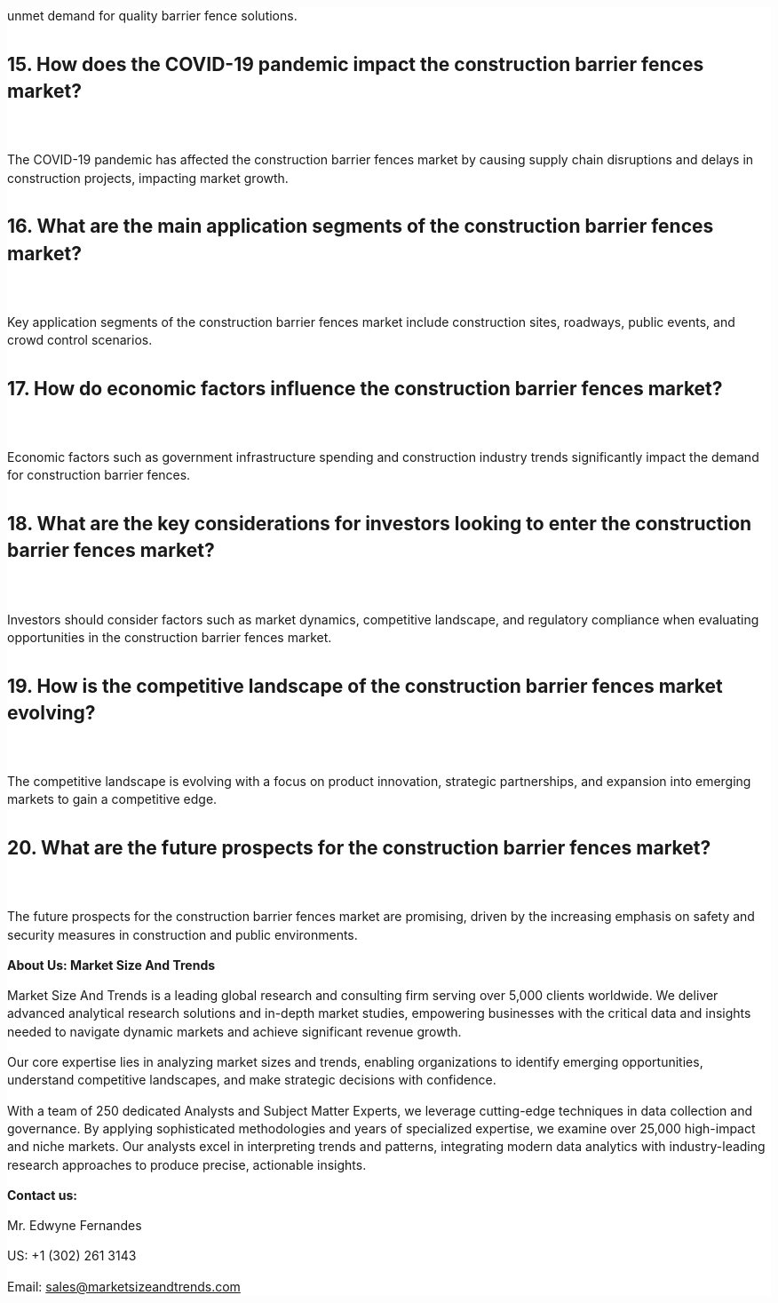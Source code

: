 unmet demand for quality barrier fence solutions.</p><h2>15. How does the COVID-19 pandemic impact the construction barrier fences market?</h2><p>&nbsp;</p><p>The COVID-19 pandemic has affected the construction barrier fences market by causing supply chain disruptions and delays in construction projects, impacting market growth.</p><h2>16. What are the main application segments of the construction barrier fences market?</h2><p>&nbsp;</p><p>Key application segments of the construction barrier fences market include construction sites, roadways, public events, and crowd control scenarios.</p><h2>17. How do economic factors influence the construction barrier fences market?</h2><p>&nbsp;</p><p>Economic factors such as government infrastructure spending and construction industry trends significantly impact the demand for construction barrier fences.</p><h2>18. What are the key considerations for investors looking to enter the construction barrier fences market?</h2><p>&nbsp;</p><p>Investors should consider factors such as market dynamics, competitive landscape, and regulatory compliance when evaluating opportunities in the construction barrier fences market.</p><h2>19. How is the competitive landscape of the construction barrier fences market evolving?</h2><p>&nbsp;</p><p>The competitive landscape is evolving with a focus on product innovation, strategic partnerships, and expansion into emerging markets to gain a competitive edge.</p><h2>20. What are the future prospects for the construction barrier fences market?</h2><p>&nbsp;</p><p>The future prospects for the construction barrier fences market are promising, driven by the increasing emphasis on safety and security measures in construction and public environments.</p></body></html></p><p><strong>About Us:&nbsp;Market Size And Trends</strong></p><p>Market Size And Trends&nbsp;is a leading global research and consulting firm serving over 5,000 clients worldwide. We deliver advanced analytical research solutions and in-depth market studies, empowering businesses with the critical data and insights needed to navigate dynamic markets and achieve significant revenue growth.</p><p>Our core expertise lies in analyzing market sizes and trends, enabling organizations to identify emerging opportunities, understand competitive landscapes, and make strategic decisions with confidence.</p><p>With a team of 250 dedicated Analysts and Subject Matter Experts, we leverage cutting-edge techniques in data collection and governance. By applying sophisticated methodologies and years of specialized expertise, we examine over 25,000 high-impact and niche markets. Our analysts excel in interpreting trends and patterns, integrating modern data analytics with industry-leading research approaches to produce precise, actionable insights.</p><p><strong>Contact us:</strong></p><p>Mr. Edwyne Fernandes</p><p>US: +1 (302) 261 3143</p><p>Email: <a href="mailto:sales@marketsizeandtrends.com">sales@marketsizeandtrends.com</a>&nbsp;</p>
